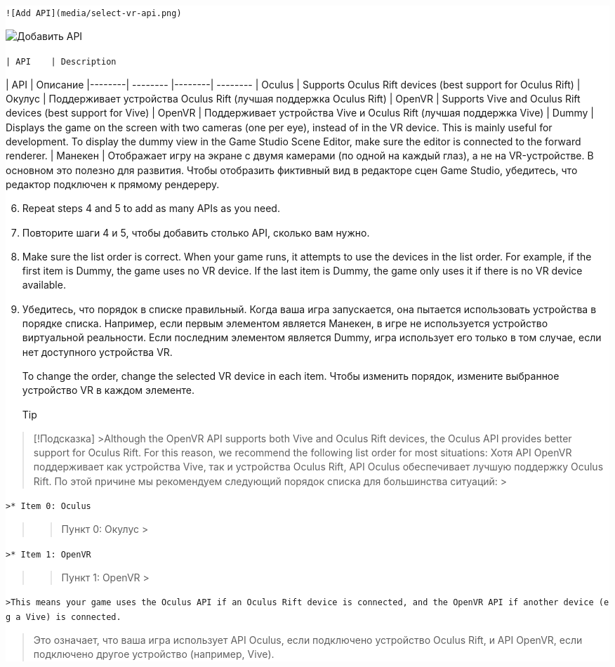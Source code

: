     ![Add API](media/select-vr-api.png)
![Добавить API](media/select-vr-api.png)

    | API    | Description 
|  API |  Описание
    |--------| --------
|--------|  --------
    | Oculus | Supports Oculus Rift devices (best support for Oculus Rift) 
|  Окулус |  Поддерживает устройства Oculus Rift (лучшая поддержка Oculus Rift)
    | OpenVR | Supports Vive and Oculus Rift devices (best support for Vive) 
|  OpenVR |  Поддерживает устройства Vive и Oculus Rift (лучшая поддержка Vive)
    | Dummy  | Displays the game on the screen with two cameras (one per eye), instead of in the VR device. This is mainly useful for development. To display the dummy view in the Game Studio Scene Editor, make sure the editor is connected to the forward renderer.
|  Манекен |  Отображает игру на экране с двумя камерами (по одной на каждый глаз), а не на VR-устройстве.  В основном это полезно для развития.  Чтобы отобразить фиктивный вид в редакторе сцен Game Studio, убедитесь, что редактор подключен к прямому рендереру.

6. Repeat steps 4 and 5 to add as many APIs as you need.
6. Повторите шаги 4 и 5, чтобы добавить столько API, сколько вам нужно.

7. Make sure the list order is correct. When your game runs, it attempts to use the devices in the list order. For example, if the first item is Dummy, the game uses no VR device. If the last item is Dummy, the game only uses it if there is no VR device available.
7. Убедитесь, что порядок в списке правильный.  Когда ваша игра запускается, она пытается использовать устройства в порядке списка.  Например, если первым элементом является Манекен, в игре не используется устройство виртуальной реальности.  Если последним элементом является Dummy, игра использует его только в том случае, если нет доступного устройства VR.

    To change the order, change the selected VR device in each item.
Чтобы изменить порядок, измените выбранное устройство VR в каждом элементе.

    >[!Tip]
>[!Подсказка]
    >Although the OpenVR API supports both Vive and Oculus Rift devices, the Oculus API provides better support for Oculus Rift. For this reason, we recommend the following list order for most situations:
>Хотя API OpenVR поддерживает как устройства Vive, так и устройства Oculus Rift, API Oculus обеспечивает лучшую поддержку Oculus Rift.  По этой причине мы рекомендуем следующий порядок списка для большинства ситуаций:
    >
>
    >* Item 0: Oculus
>> Пункт 0: Окулус
    >
>
    >* Item 1: OpenVR
>> Пункт 1: OpenVR
    >
>
    >This means your game uses the Oculus API if an Oculus Rift device is connected, and the OpenVR API if another device (eg a Vive) is connected.
>Это означает, что ваша игра использует API Oculus, если подключено устройство Oculus Rift, и API OpenVR, если подключено другое устройство (например, Vive).
